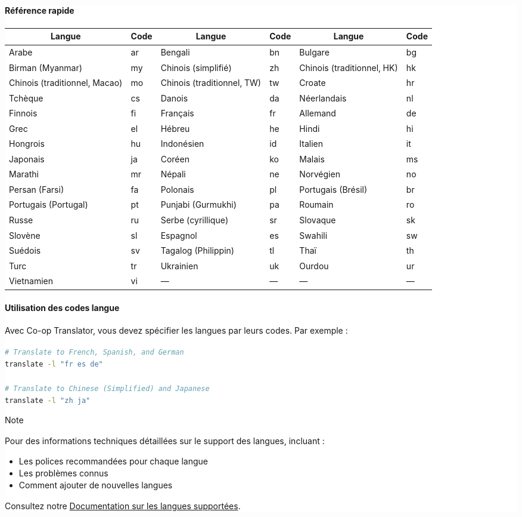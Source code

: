#### Référence rapide

| Langue | Code | Langue | Code | Langue | Code |  
|--------|------|--------|------|--------|------|  
| Arabe | ar | Bengali | bn | Bulgare | bg |  
| Birman (Myanmar) | my | Chinois (simplifié) | zh | Chinois (traditionnel, HK) | hk |  
| Chinois (traditionnel, Macao) | mo | Chinois (traditionnel, TW) | tw | Croate | hr |  
| Tchèque | cs | Danois | da | Néerlandais | nl |  
| Finnois | fi | Français | fr | Allemand | de |  
| Grec | el | Hébreu | he | Hindi | hi |  
| Hongrois | hu | Indonésien | id | Italien | it |  
| Japonais | ja | Coréen | ko | Malais | ms |  
| Marathi | mr | Népali | ne | Norvégien | no |  
| Persan (Farsi) | fa | Polonais | pl | Portugais (Brésil) | br |  
| Portugais (Portugal) | pt | Punjabi (Gurmukhi) | pa | Roumain | ro |  
| Russe | ru | Serbe (cyrillique) | sr | Slovaque | sk |  
| Slovène | sl | Espagnol | es | Swahili | sw |  
| Suédois | sv | Tagalog (Philippin) | tl | Thaï | th |  
| Turc | tr | Ukrainien | uk | Ourdou | ur |  
| Vietnamien | vi | — | — | — | — |

#### Utilisation des codes langue

Avec Co-op Translator, vous devez spécifier les langues par leurs codes. Par exemple :

```bash
# Translate to French, Spanish, and German
translate -l "fr es de"

# Translate to Chinese (Simplified) and Japanese
translate -l "zh ja"
```

> [!NOTE]  
> Pour des informations techniques détaillées sur le support des langues, incluant :  
>  
> - Les polices recommandées pour chaque langue  
> - Les problèmes connus  
> - Comment ajouter de nouvelles langues  
>  
> Consultez notre [Documentation sur les langues supportées](./getting_started/supported-languages.md).
